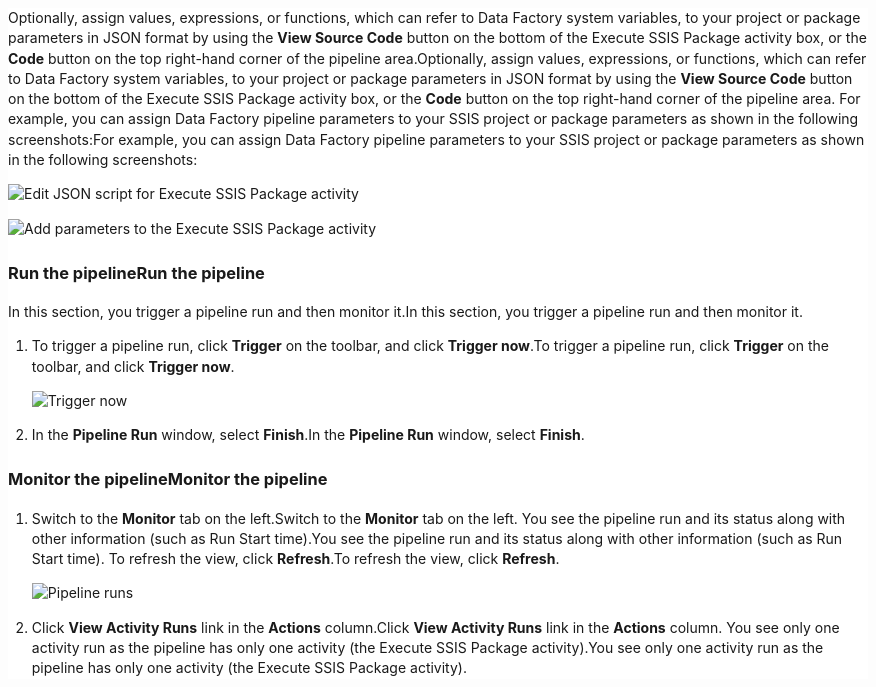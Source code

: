 <span data-ttu-id="71e87-160">Optionally, assign values, expressions, or functions, which can refer to Data Factory system variables, to your project or package parameters in JSON format by using the **View Source Code** button on the bottom of the Execute SSIS Package activity box, or the **Code** button on the top right-hand corner of the pipeline area.</span><span class="sxs-lookup"><span data-stu-id="71e87-160">Optionally, assign values, expressions, or functions, which can refer to Data Factory system variables, to your project or package parameters in JSON format by using the **View Source Code** button on the bottom of the Execute SSIS Package activity box, or the **Code** button on the top right-hand corner of the pipeline area.</span></span> <span data-ttu-id="71e87-161">For example, you can assign Data Factory pipeline parameters to your SSIS project or package parameters as shown in the following screenshots:</span><span class="sxs-lookup"><span data-stu-id="71e87-161">For example, you can assign Data Factory pipeline parameters to your SSIS project or package parameters as shown in the following screenshots:</span></span>

![Edit JSON script for Execute SSIS Package activity](media/how-to-invoke-ssis-package-ssis-activity/ssis-activity-parameters.png)

![Add parameters to the Execute SSIS Package activity](media/how-to-invoke-ssis-package-ssis-activity/ssis-activity-parameters2.png)

### <a name="run-the-pipeline"></a><span data-ttu-id="71e87-164">Run the pipeline</span><span class="sxs-lookup"><span data-stu-id="71e87-164">Run the pipeline</span></span>
<span data-ttu-id="71e87-165">In this section, you trigger a pipeline run and then monitor it.</span><span class="sxs-lookup"><span data-stu-id="71e87-165">In this section, you trigger a pipeline run and then monitor it.</span></span> 

1. <span data-ttu-id="71e87-166">To trigger a pipeline run, click **Trigger** on the toolbar, and click **Trigger now**.</span><span class="sxs-lookup"><span data-stu-id="71e87-166">To trigger a pipeline run, click **Trigger** on the toolbar, and click **Trigger now**.</span></span> 

    ![Trigger now](./media/how-to-invoke-ssis-package-ssis-activity/ssis-activity-trigger.png)

2. <span data-ttu-id="71e87-168">In the **Pipeline Run** window, select **Finish**.</span><span class="sxs-lookup"><span data-stu-id="71e87-168">In the **Pipeline Run** window, select **Finish**.</span></span> 

### <a name="monitor-the-pipeline"></a><span data-ttu-id="71e87-169">Monitor the pipeline</span><span class="sxs-lookup"><span data-stu-id="71e87-169">Monitor the pipeline</span></span>

1. <span data-ttu-id="71e87-170">Switch to the **Monitor** tab on the left.</span><span class="sxs-lookup"><span data-stu-id="71e87-170">Switch to the **Monitor** tab on the left.</span></span> <span data-ttu-id="71e87-171">You see the pipeline run and its status along with other information (such as Run Start time).</span><span class="sxs-lookup"><span data-stu-id="71e87-171">You see the pipeline run and its status along with other information (such as Run Start time).</span></span> <span data-ttu-id="71e87-172">To refresh the view, click **Refresh**.</span><span class="sxs-lookup"><span data-stu-id="71e87-172">To refresh the view, click **Refresh**.</span></span>

    ![Pipeline runs](./media/how-to-invoke-ssis-package-stored-procedure-activity/pipeline-runs.png)

2. <span data-ttu-id="71e87-174">Click **View Activity Runs** link in the **Actions** column.</span><span class="sxs-lookup"><span data-stu-id="71e87-174">Click **View Activity Runs** link in the **Actions** column.</span></span> <span data-ttu-id="71e87-175">You see only one activity run as the pipeline has only one activity (the Execute SSIS Package activity).</span><span class="sxs-lookup"><span data-stu-id="71e87-175">You see only one activity run as the pipeline has only one activity (the Execute SSIS Package activity).</span></span>
